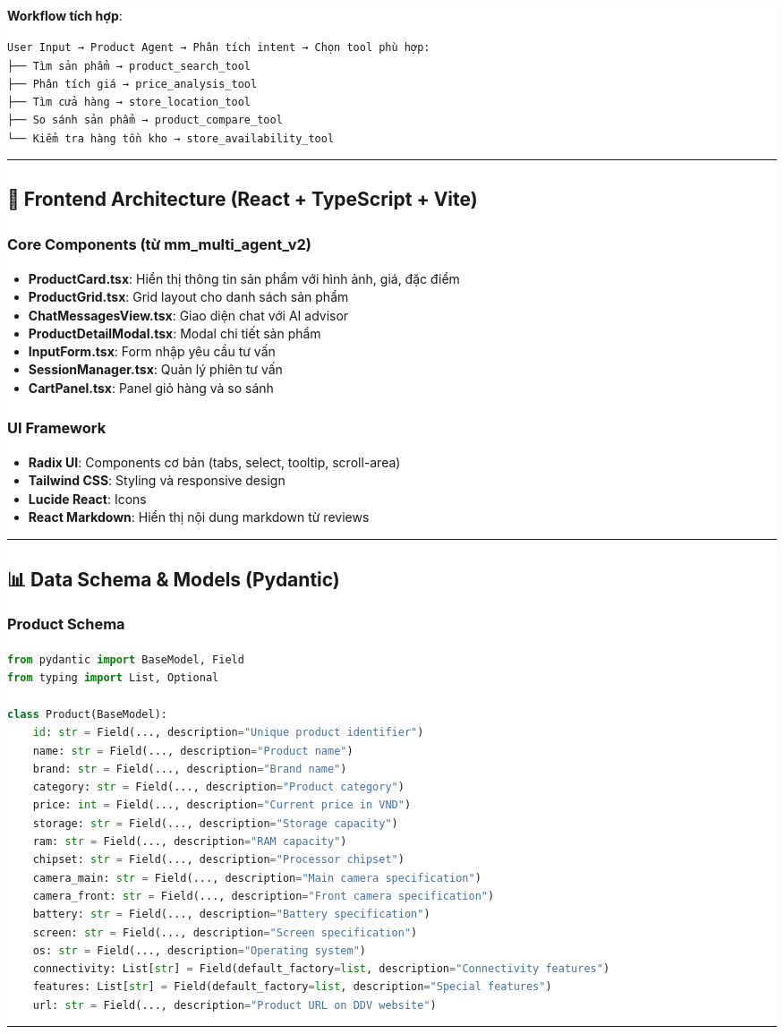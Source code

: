 **Workflow tích hợp**:
```
User Input → Product Agent → Phân tích intent → Chọn tool phù hợp:
├── Tìm sản phẩm → product_search_tool
├── Phân tích giá → price_analysis_tool  
├── Tìm cửa hàng → store_location_tool
├── So sánh sản phẩm → product_compare_tool
└── Kiểm tra hàng tồn kho → store_availability_tool
```

---

## 🎨 Frontend Architecture (React + TypeScript + Vite)

### Core Components (từ mm_multi_agent_v2)
- **ProductCard.tsx**: Hiển thị thông tin sản phẩm với hình ảnh, giá, đặc điểm
- **ProductGrid.tsx**: Grid layout cho danh sách sản phẩm
- **ChatMessagesView.tsx**: Giao diện chat với AI advisor
- **ProductDetailModal.tsx**: Modal chi tiết sản phẩm
- **InputForm.tsx**: Form nhập yêu cầu tư vấn
- **SessionManager.tsx**: Quản lý phiên tư vấn
- **CartPanel.tsx**: Panel giỏ hàng và so sánh

### UI Framework
- **Radix UI**: Components cơ bản (tabs, select, tooltip, scroll-area)
- **Tailwind CSS**: Styling và responsive design
- **Lucide React**: Icons
- **React Markdown**: Hiển thị nội dung markdown từ reviews

---

## 📊 Data Schema & Models (Pydantic)

### Product Schema
```python
from pydantic import BaseModel, Field
from typing import List, Optional

class Product(BaseModel):
    id: str = Field(..., description="Unique product identifier")
    name: str = Field(..., description="Product name")
    brand: str = Field(..., description="Brand name")
    category: str = Field(..., description="Product category")
    price: int = Field(..., description="Current price in VND")
    storage: str = Field(..., description="Storage capacity")
    ram: str = Field(..., description="RAM capacity")
    chipset: str = Field(..., description="Processor chipset")
    camera_main: str = Field(..., description="Main camera specification")
    camera_front: str = Field(..., description="Front camera specification")
    battery: str = Field(..., description="Battery specification")
    screen: str = Field(..., description="Screen specification")
    os: str = Field(..., description="Operating system")
    connectivity: List[str] = Field(default_factory=list, description="Connectivity features")
    features: List[str] = Field(default_factory=list, description="Special features")
    url: str = Field(..., description="Product URL on DDV website")
```

---
